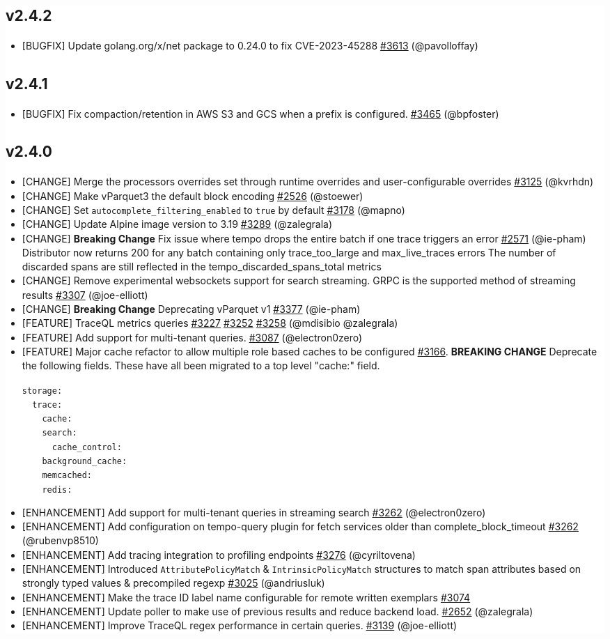 ## v2.4.2

* [BUGFIX] Update golang.org/x/net package to 0.24.0 to fix CVE-2023-45288 [#3613](https://github.com/grafana/tempo/pull/3613) (@pavolloffay)

## v2.4.1

* [BUGFIX] Fix compaction/retention in AWS S3 and GCS when a prefix is configured. [#3465](https://github.com/grafana/tempo/issues/3465) (@bpfoster)

## v2.4.0

* [CHANGE] Merge the processors overrides set through runtime overrides and user-configurable overrides [#3125](https://github.com/grafana/tempo/pull/3125) (@kvrhdn)
* [CHANGE] Make vParquet3 the default block encoding [#2526](https://github.com/grafana/tempo/pull/3134) (@stoewer)
* [CHANGE] Set `autocomplete_filtering_enabled` to `true` by default [#3178](https://github.com/grafana/tempo/pull/3178) (@mapno)
* [CHANGE] Update Alpine image version to 3.19 [#3289](https://github.com/grafana/tempo/pull/3289) (@zalegrala)
* [CHANGE] **Breaking Change** Fix issue where tempo drops the entire batch if one trace triggers an error [#2571](https://github.com/grafana/tempo/pull/2571) (@ie-pham)
  Distributor now returns 200 for any batch containing only trace_too_large and max_live_traces errors
  The number of discarded spans are still reflected in the tempo_discarded_spans_total metrics
* [CHANGE] Remove experimental websockets support for search streaming. GRPC is the supported method of streaming results [#3307](https://github.com/grafana/tempo/pull/3307) (@joe-elliott)
* [CHANGE] **Breaking Change** Deprecating vParquet v1 [#3377](https://github.com/grafana/tempo/pull/3377) (@ie-pham)
* [FEATURE] TraceQL metrics queries [#3227](https://github.com/grafana/tempo/pull/3227) [#3252](https://github.com/grafana/tempo/pull/3252) [#3258](https://github.com/grafana/tempo/pull/3258) (@mdisibio @zalegrala)
* [FEATURE] Add support for multi-tenant queries. [#3087](https://github.com/grafana/tempo/pull/3087) (@electron0zero)
* [FEATURE] Major cache refactor to allow multiple role based caches to be configured [#3166](https://github.com/grafana/tempo/pull/3166).
  **BREAKING CHANGE** Deprecate the following fields. These have all been migrated to a top level "cache:" field.
  ```
  storage:
    trace:
      cache:
      search:
        cache_control:
      background_cache:
      memcached:
      redis:
  ```
* [ENHANCEMENT] Add support for multi-tenant queries in streaming search [#3262](https://github.com/grafana/tempo/pull/3262) (@electron0zero)
* [ENHANCEMENT] Add configuration on tempo-query plugin for fetch services older than complete_block_timeout [#3262](https://github.com/grafana/tempo/pull/3350) (@rubenvp8510)
* [ENHANCEMENT] Add tracing integration to profiling endpoints [#3276](https://github.com/grafana/tempo/pull/3276) (@cyriltovena)
* [ENHANCEMENT] Introduced `AttributePolicyMatch` & `IntrinsicPolicyMatch` structures to match span attributes based on strongly typed values & precompiled regexp [#3025](https://github.com/grafana/tempo/pull/3025) (@andriusluk)
* [ENHANCEMENT] Make the trace ID label name configurable for remote written exemplars [#3074](https://github.com/grafana/tempo/pull/3074)
* [ENHANCEMENT] Update poller to make use of previous results and reduce backend load. [#2652](https://github.com/grafana/tempo/pull/2652) (@zalegrala)
* [ENHANCEMENT] Improve TraceQL regex performance in certain queries. [#3139](https://github.com/grafana/tempo/pull/3139) (@joe-elliott)
